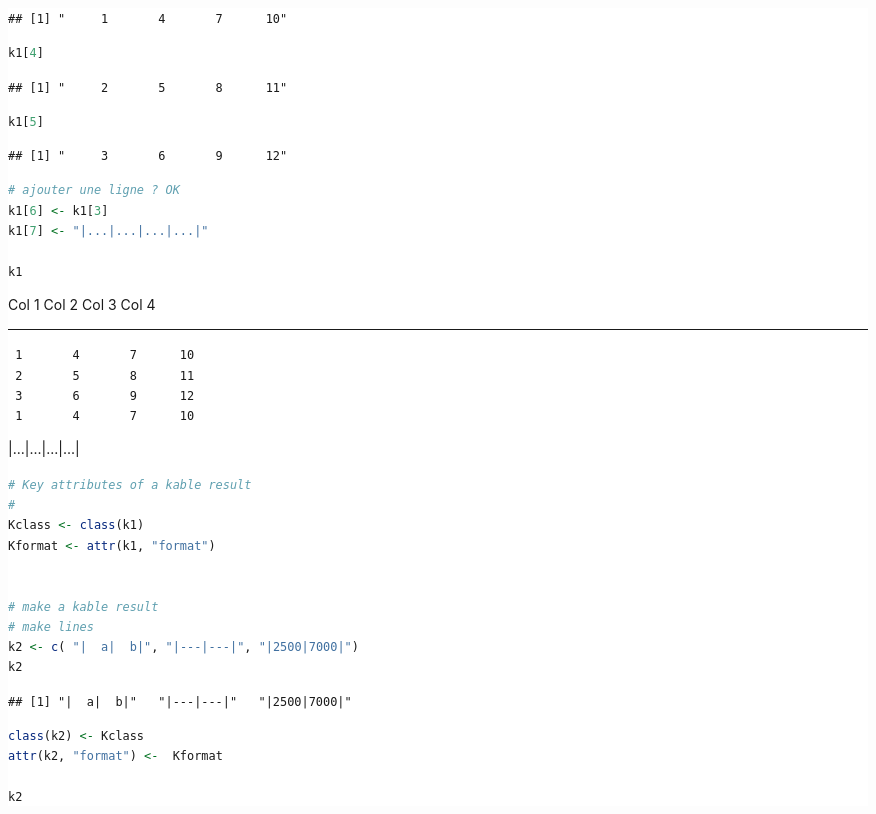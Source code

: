 ```
## [1] "     1       4       7      10"
```

```r
k1[4]
```

```
## [1] "     2       5       8      11"
```

```r
k1[5]
```

```
## [1] "     3       6       9      12"
```

```r
# ajouter une ligne ? OK
k1[6] <- k1[3]
k1[7] <- "|...|...|...|...|"

k1
```



 Col 1   Col 2   Col 3   Col 4
------  ------  ------  ------
     1       4       7      10
     2       5       8      11
     3       6       9      12
     1       4       7      10
|...|...|...|...|

```r
# Key attributes of a kable result
#
Kclass <- class(k1)
Kformat <- attr(k1, "format")


# make a kable result
# make lines
k2 <- c( "|  a|  b|", "|---|---|", "|2500|7000|")
k2
```

```
## [1] "|  a|  b|"   "|---|---|"   "|2500|7000|"
```

```r
class(k2) <- Kclass
attr(k2, "format") <-  Kformat

k2
```
